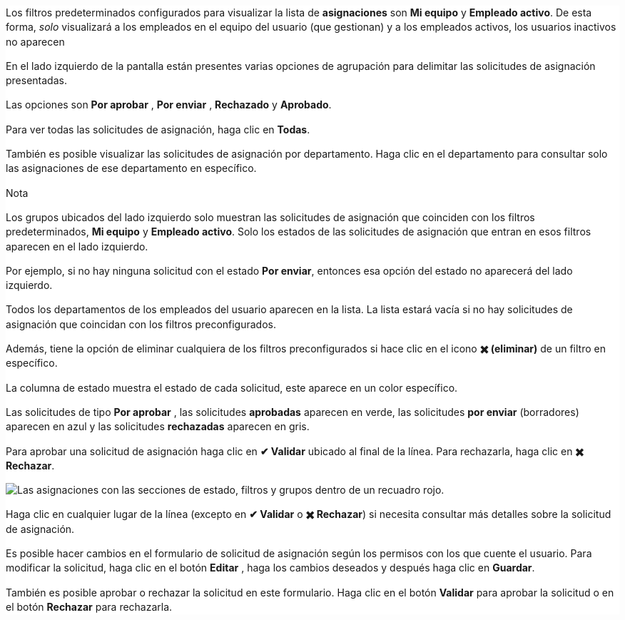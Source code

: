 Los filtros predeterminados configurados para visualizar la lista de
**asignaciones** son **Mi equipo** y **Empleado activo**. De esta forma,
_solo_ visualizará a los empleados en el equipo del usuario (que gestionan) y
a los empleados activos, los usuarios inactivos no aparecen

En el lado izquierdo de la pantalla están presentes varias opciones de
agrupación para delimitar las solicitudes de asignación presentadas.

Las opciones son **Por aprobar** , **Por enviar** , **Rechazado** y
**Aprobado**.

Para ver todas las solicitudes de asignación, haga clic en **Todas**.

También es posible visualizar las solicitudes de asignación por departamento.
Haga clic en el departamento para consultar solo las asignaciones de ese
departamento en específico.

<div class="alert alert-primary">
<p class="alert-title">
Nota</p><p>Los grupos ubicados del lado izquierdo solo muestran las solicitudes de asignación que coinciden con los filtros predeterminados, <b>Mi equipo</b> y <b>Empleado activo</b>. Solo los estados de las solicitudes de asignación que entran en esos filtros aparecen en el lado izquierdo.</p>
<p>Por ejemplo, si no hay ninguna solicitud con el estado <b>Por enviar</b>, entonces esa opción del estado no aparecerá del lado izquierdo.</p>
<p>Todos los departamentos de los empleados del usuario aparecen en la lista. La lista estará vacía si no hay solicitudes de asignación que coincidan con los filtros preconfigurados.</p>
<p>Además, tiene la opción de eliminar cualquiera de los filtros preconfigurados si hace clic en el icono <b>✖️ (eliminar)</b> de un filtro en específico.</p>
</div>

La columna de estado muestra el estado de cada solicitud, este aparece en un
color específico.

Las solicitudes de tipo **Por aprobar** , las solicitudes **aprobadas**
aparecen en verde, las solicitudes **por enviar** (borradores) aparecen en
azul y las solicitudes **rechazadas** aparecen en gris.

Para aprobar una solicitud de asignación haga clic en **✔ Validar** ubicado al
final de la línea. Para rechazarla, haga clic en **✖️ Rechazar**.

![Las asignaciones con las secciones de estado, filtros y grupos dentro de un
recuadro rojo. ](../../_images/allocations.png)

Haga clic en cualquier lugar de la línea (excepto en **✔ Validar** o **✖️
Rechazar**) si necesita consultar más detalles sobre la solicitud de
asignación.

Es posible hacer cambios en el formulario de solicitud de asignación según los
permisos con los que cuente el usuario. Para modificar la solicitud, haga clic
en el botón **Editar** , haga los cambios deseados y después haga clic en
**Guardar**.

También es posible aprobar o rechazar la solicitud en este formulario. Haga
clic en el botón **Validar** para aprobar la solicitud o en el botón
**Rechazar** para rechazarla.
